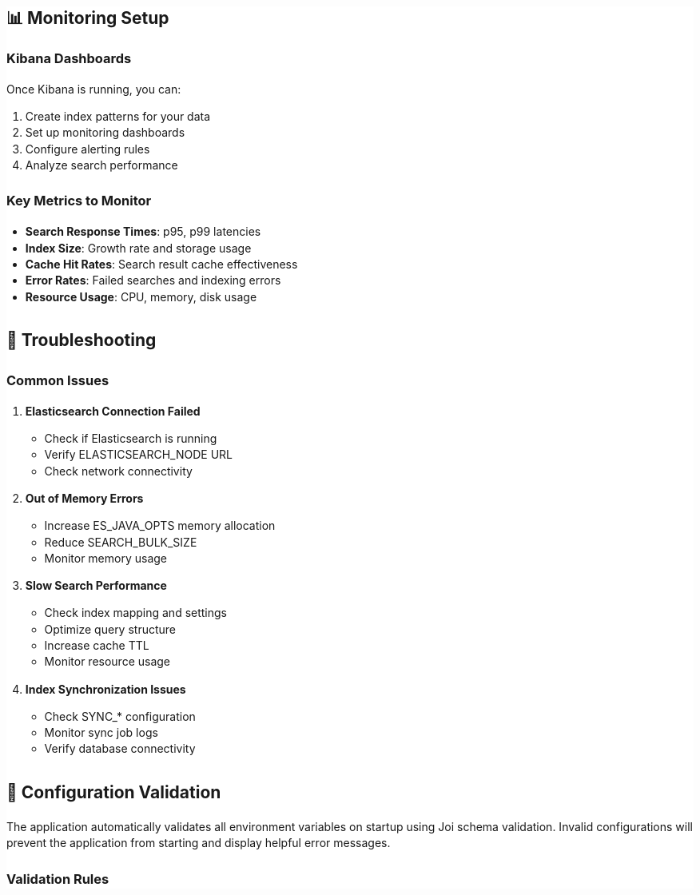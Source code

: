 ## 📊 Monitoring Setup

### Kibana Dashboards

Once Kibana is running, you can:

1. Create index patterns for your data
2. Set up monitoring dashboards
3. Configure alerting rules
4. Analyze search performance

### Key Metrics to Monitor

- **Search Response Times**: p95, p99 latencies
- **Index Size**: Growth rate and storage usage
- **Cache Hit Rates**: Search result cache effectiveness
- **Error Rates**: Failed searches and indexing errors
- **Resource Usage**: CPU, memory, disk usage

## 🔧 Troubleshooting

### Common Issues

1. **Elasticsearch Connection Failed**
   - Check if Elasticsearch is running
   - Verify ELASTICSEARCH_NODE URL
   - Check network connectivity

2. **Out of Memory Errors**
   - Increase ES_JAVA_OPTS memory allocation
   - Reduce SEARCH_BULK_SIZE
   - Monitor memory usage

3. **Slow Search Performance**
   - Check index mapping and settings
   - Optimize query structure
   - Increase cache TTL
   - Monitor resource usage

4. **Index Synchronization Issues**
   - Check SYNC_* configuration
   - Monitor sync job logs
   - Verify database connectivity

## 📝 Configuration Validation

The application automatically validates all environment variables on startup using Joi schema validation. Invalid configurations will prevent the application from starting and display helpful error messages.

### Validation Rules
